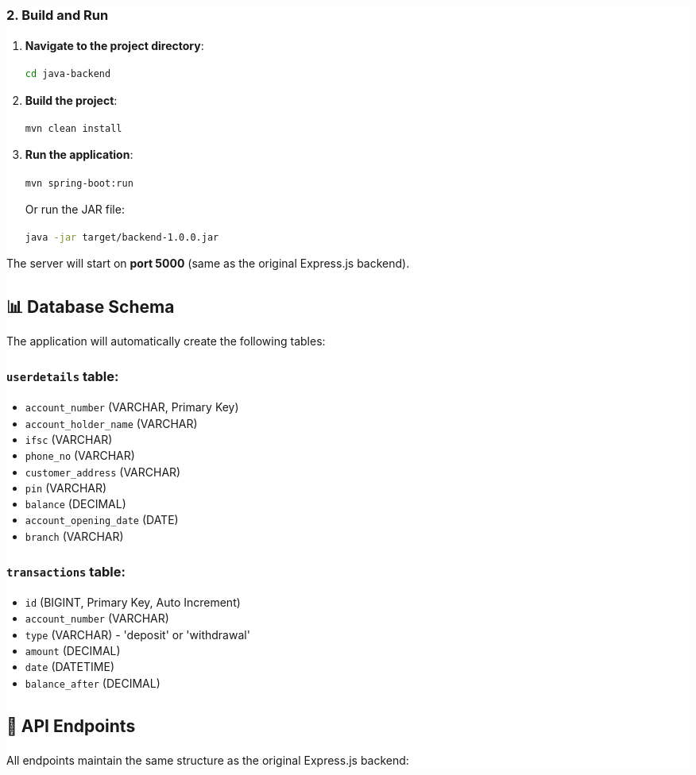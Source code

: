 ### 2. Build and Run

1. **Navigate to the project directory**:

   ```bash
   cd java-backend
   ```

2. **Build the project**:

   ```bash
   mvn clean install
   ```

3. **Run the application**:

   ```bash
   mvn spring-boot:run
   ```

   Or run the JAR file:

   ```bash
   java -jar target/backend-1.0.0.jar
   ```

The server will start on **port 5000** (same as the original Express.js backend).

## 📊 Database Schema

The application will automatically create the following tables:

### `userdetails` table:

- `account_number` (VARCHAR, Primary Key)
- `account_holder_name` (VARCHAR)
- `ifsc` (VARCHAR)
- `phone_no` (VARCHAR)
- `customer_address` (VARCHAR)
- `pin` (VARCHAR)
- `balance` (DECIMAL)
- `account_opening_date` (DATE)
- `branch` (VARCHAR)

### `transactions` table:

- `id` (BIGINT, Primary Key, Auto Increment)
- `account_number` (VARCHAR)
- `type` (VARCHAR) - 'deposit' or 'withdrawal'
- `amount` (DECIMAL)
- `date` (DATETIME)
- `balance_after` (DECIMAL)

## 🔗 API Endpoints

All endpoints maintain the same structure as the original Express.js backend:
